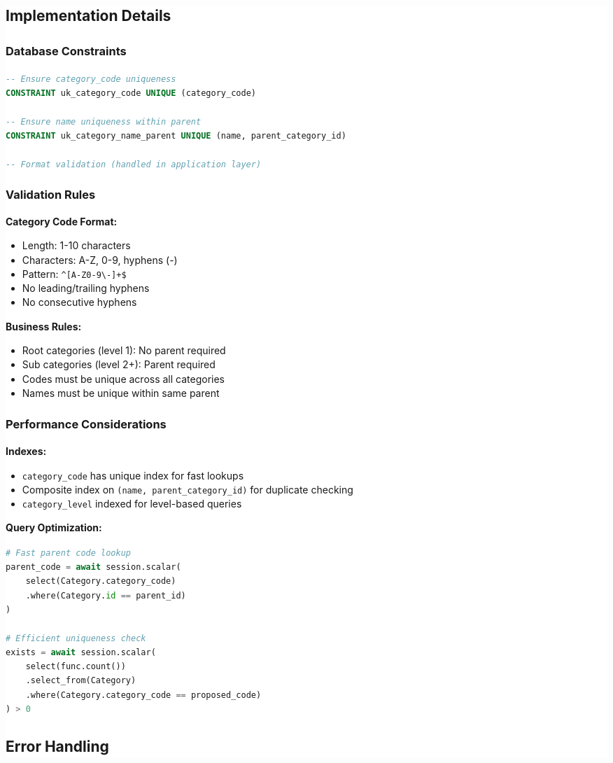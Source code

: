 ## Implementation Details

### Database Constraints

```sql
-- Ensure category_code uniqueness
CONSTRAINT uk_category_code UNIQUE (category_code)

-- Ensure name uniqueness within parent
CONSTRAINT uk_category_name_parent UNIQUE (name, parent_category_id)

-- Format validation (handled in application layer)
```

### Validation Rules

**Category Code Format:**
- Length: 1-10 characters
- Characters: A-Z, 0-9, hyphens (-)
- Pattern: `^[A-Z0-9\-]+$`
- No leading/trailing hyphens
- No consecutive hyphens

**Business Rules:**
- Root categories (level 1): No parent required
- Sub categories (level 2+): Parent required
- Codes must be unique across all categories
- Names must be unique within same parent

### Performance Considerations

**Indexes:**
- `category_code` has unique index for fast lookups
- Composite index on `(name, parent_category_id)` for duplicate checking
- `category_level` indexed for level-based queries

**Query Optimization:**
```python
# Fast parent code lookup
parent_code = await session.scalar(
    select(Category.category_code)
    .where(Category.id == parent_id)
)

# Efficient uniqueness check
exists = await session.scalar(
    select(func.count())
    .select_from(Category)
    .where(Category.category_code == proposed_code)
) > 0
```

## Error Handling

